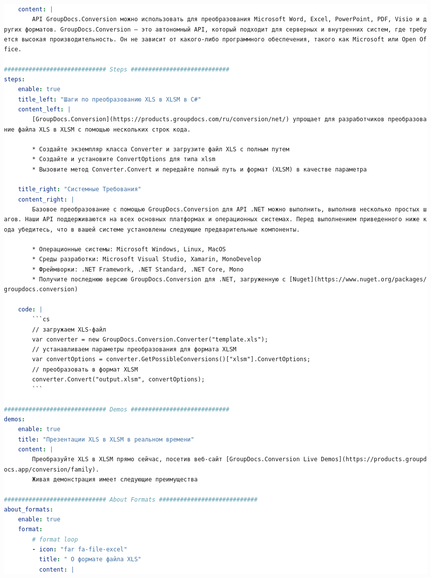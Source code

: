 ```yaml
    content: |
        API GroupDocs.Conversion можно использовать для преобразования Microsoft Word, Excel, PowerPoint, PDF, Visio и других форматов. GroupDocs.Conversion — это автономный API, который подходит для серверных и внутренних систем, где требуется высокая производительность. Он не зависит от какого-либо программного обеспечения, такого как Microsoft или Open Office.

############################# Steps ############################
steps:
    enable: true
    title_left: "Шаги по преобразованию XLS в XLSM в C#"
    content_left: |
        [GroupDocs.Conversion](https://products.groupdocs.com/ru/conversion/net/) упрощает для разработчиков преобразование файла XLS в XLSM с помощью нескольких строк кода.

        * Создайте экземпляр класса Converter и загрузите файл XLS с полным путем
        * Создайте и установите ConvertOptions для типа xlsm
        * Вызовите метод Converter.Convert и передайте полный путь и формат (XLSM) в качестве параметра
        
    title_right: "Системные Требования"
    content_right: |
        Базовое преобразование с помощью GroupDocs.Conversion для API .NET можно выполнить, выполнив несколько простых шагов. Наши API поддерживаются на всех основных платформах и операционных системах. Перед выполнением приведенного ниже кода убедитесь, что в вашей системе установлены следующие предварительные компоненты.

        * Операционные системы: Microsoft Windows, Linux, MacOS
        * Среды разработки: Microsoft Visual Studio, Xamarin, MonoDevelop
        * Фреймворки: .NET Framework, .NET Standard, .NET Core, Mono
        * Получите последнюю версию GroupDocs.Conversion для .NET, загруженную с [Nuget](https://www.nuget.org/packages/groupdocs.conversion)
        
    code: |
        ```cs
        // загружаем XLS-файл
        var converter = new GroupDocs.Conversion.Converter("template.xls");
        // устанавливаем параметры преобразования для формата XLSM
        var convertOptions = converter.GetPossibleConversions()["xlsm"].ConvertOptions;
        // преобразовать в формат XLSM
        converter.Convert("output.xlsm", convertOptions);
        ```
        
############################# Demos ############################
demos:
    enable: true
    title: "Презентации XLS в XLSM в реальном времени"
    content: |
        Преобразуйте XLS в XLSM прямо сейчас, посетив веб-сайт [GroupDocs.Conversion Live Demos](https://products.groupdocs.app/conversion/family).
        Живая демонстрация имеет следующие преимущества
        
############################# About Formats ############################
about_formats:
    enable: true
    format:
        # format loop
        - icon: "far fa-file-excel"
          title: " О формате файла XLS"
          content: |
```